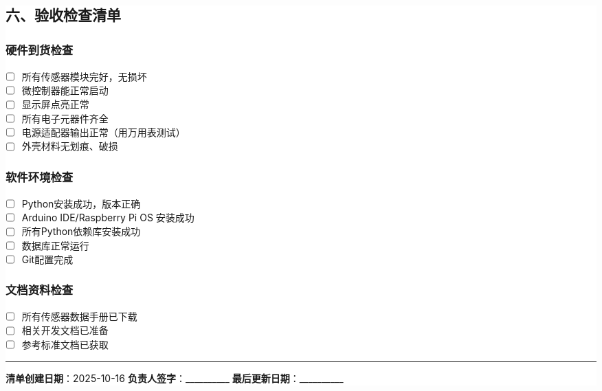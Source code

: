 
## 六、验收检查清单

### 硬件到货检查
- [ ] 所有传感器模块完好，无损坏
- [ ] 微控制器能正常启动
- [ ] 显示屏点亮正常
- [ ] 所有电子元器件齐全
- [ ] 电源适配器输出正常（用万用表测试）
- [ ] 外壳材料无划痕、破损

### 软件环境检查
- [ ] Python安装成功，版本正确
- [ ] Arduino IDE/Raspberry Pi OS 安装成功
- [ ] 所有Python依赖库安装成功
- [ ] 数据库正常运行
- [ ] Git配置完成

### 文档资料检查
- [ ] 所有传感器数据手册已下载
- [ ] 相关开发文档已准备
- [ ] 参考标准文档已获取

---

**清单创建日期**：2025-10-16
**负责人签字**：__________
**最后更新日期**：__________
